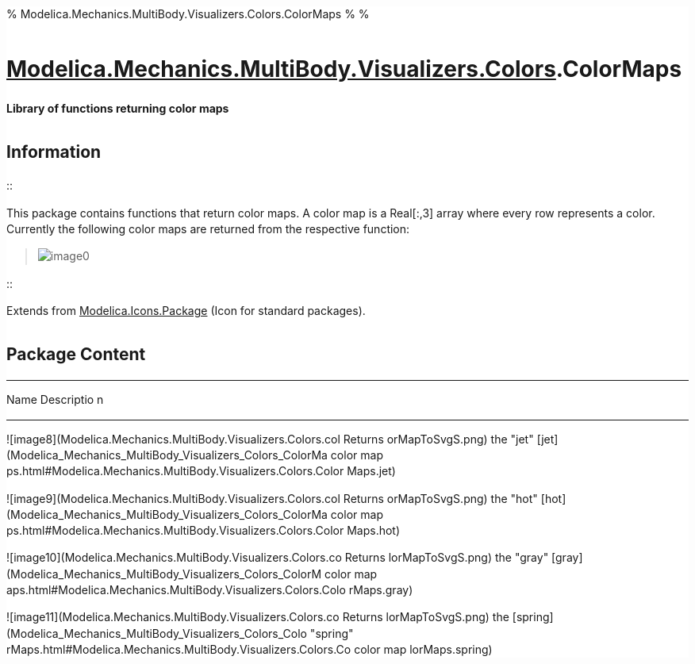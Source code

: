 % Modelica.Mechanics.MultiBody.Visualizers.Colors.ColorMaps
% 
% 

[Modelica.Mechanics.MultiBody.Visualizers.Colors](Modelica_Mechanics_MultiBody_Visualizers_Colors.html#Modelica.Mechanics.MultiBody.Visualizers.Colors).ColorMaps
=================================================================================================================================================================

**Library of functions returning color maps**

Information
-----------

::

This package contains functions that return color maps. A color map is a
Real[:,3] array where every row represents a color. Currently the
following color maps are returned from the respective function:

> ![image0](../Resources/Images/MultiBody/Visualizers/Colors/ColorMaps.png)

::

Extends from
[Modelica.Icons.Package](Modelica_Icons_Package.html#Modelica.Icons.Package)
(Icon for standard packages).

Package Content
---------------

  ------------------------------------------------------------------------
  Name                                                          Descriptio
                                                                n
  ------------------------------------------------------------- ----------
  ![image8](Modelica.Mechanics.MultiBody.Visualizers.Colors.col Returns
  orMapToSvgS.png)                                              the "jet"
  [jet](Modelica_Mechanics_MultiBody_Visualizers_Colors_ColorMa color map
  ps.html#Modelica.Mechanics.MultiBody.Visualizers.Colors.Color 
  Maps.jet)                                                     

  ![image9](Modelica.Mechanics.MultiBody.Visualizers.Colors.col Returns
  orMapToSvgS.png)                                              the "hot"
  [hot](Modelica_Mechanics_MultiBody_Visualizers_Colors_ColorMa color map
  ps.html#Modelica.Mechanics.MultiBody.Visualizers.Colors.Color 
  Maps.hot)                                                     

  ![image10](Modelica.Mechanics.MultiBody.Visualizers.Colors.co Returns
  lorMapToSvgS.png)                                             the "gray"
  [gray](Modelica_Mechanics_MultiBody_Visualizers_Colors_ColorM color map
  aps.html#Modelica.Mechanics.MultiBody.Visualizers.Colors.Colo 
  rMaps.gray)                                                   

  ![image11](Modelica.Mechanics.MultiBody.Visualizers.Colors.co Returns
  lorMapToSvgS.png)                                             the
  [spring](Modelica_Mechanics_MultiBody_Visualizers_Colors_Colo "spring"
  rMaps.html#Modelica.Mechanics.MultiBody.Visualizers.Colors.Co color map
  lorMaps.spring)                                               
